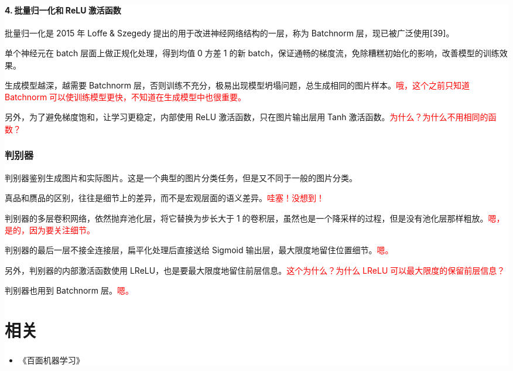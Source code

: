 
#### 4. 批量归一化和 ReLU 激活函数

批量归一化是 2015 年 Loffe & Szegedy 提出的用于改进神经网络结构的一层，称为 Batchnorm 层，现已被广泛使用[39]。

单个神经元在 batch 层面上做正规化处理，得到均值 0 方差 1 的新 batch，保证通畅的梯度流，免除糟糕初始化的影响，改善模型的训练效果。

生成模型越深，越需要 Batchnorm 层，否则训练不充分，极易出现模型坍塌问题，总生成相同的图片样本。<span style="color:red;">哦，这个之前只知道 Batchnorm 可以使训练模型更快，不知道在生成模型中也很重要。</span>

另外，为了避免梯度饱和，让学习更稳定，内部使用 ReLU 激活函数，只在图片输出层用 Tanh 激活函数。<span style="color:red;">为什么？为什么不用相同的函数？</span>

### 判别器

判别器鉴别生成图片和实际图片。这是一个典型的图片分类任务，但是又不同于一般的图片分类。

真品和赝品的区别，往往是细节上的差异，而不是宏观层面的语义差异。<span style="color:red;">哇塞！没想到！</span>

判别器的多层卷积网络，依然抛弃池化层，将它替换为步长大于 1 的卷积层，虽然也是一个降采样的过程，但是没有池化层那样粗放。<span style="color:red;">嗯，是的，因为要关注细节。</span>

判别器的最后一层不接全连接层，扁平化处理后直接送给 Sigmoid 输出层，最大限度地留住位置细节。<span style="color:red;">嗯。</span>

另外，判别器的内部激活函数使用 LReLU，也是要最大限度地留住前层信息。<span style="color:red;">这个为什么？为什么 LReLU 可以最大限度的保留前层信息？</span>

判别器也用到 Batchnorm 层。<span style="color:red;">嗯。</span>



# 相关

- 《百面机器学习》
